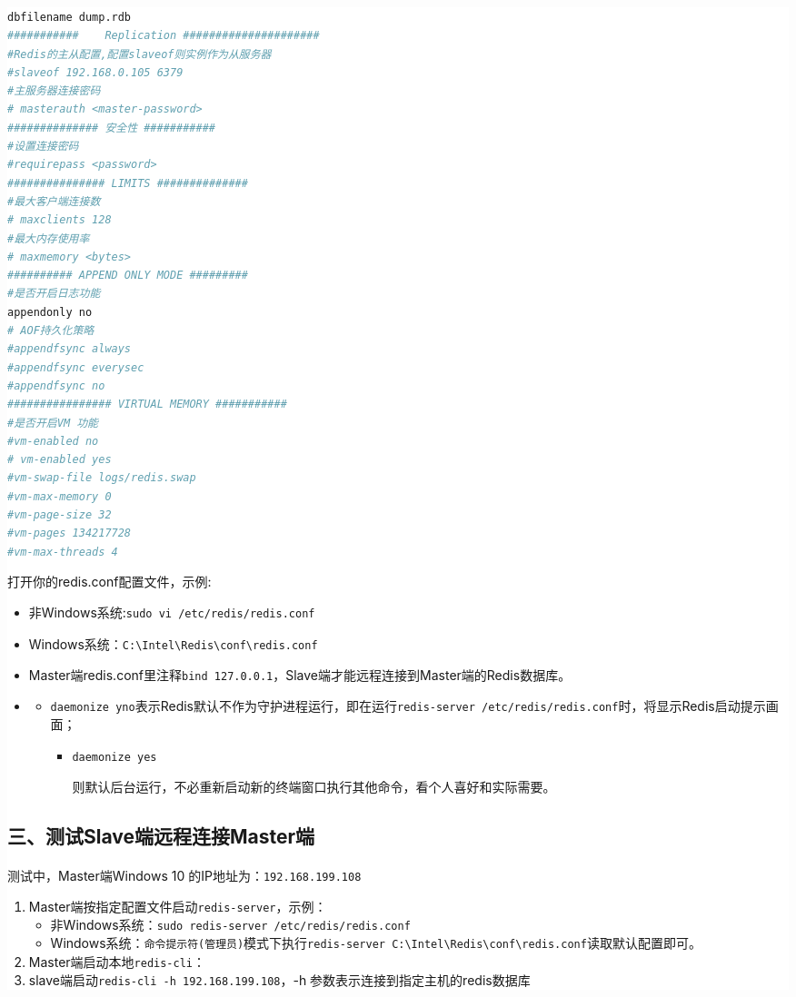 ```python
dbfilename dump.rdb
###########    Replication #####################
#Redis的主从配置,配置slaveof则实例作为从服务器
#slaveof 192.168.0.105 6379
#主服务器连接密码
# masterauth <master-password>
############## 安全性 ###########
#设置连接密码
#requirepass <password>
############### LIMITS ##############
#最大客户端连接数
# maxclients 128
#最大内存使用率
# maxmemory <bytes>
########## APPEND ONLY MODE #########
#是否开启日志功能
appendonly no
# AOF持久化策略
#appendfsync always
#appendfsync everysec
#appendfsync no
################ VIRTUAL MEMORY ###########
#是否开启VM 功能
#vm-enabled no
# vm-enabled yes
#vm-swap-file logs/redis.swap
#vm-max-memory 0
#vm-page-size 32
#vm-pages 134217728
#vm-max-threads 4
```

打开你的redis.conf配置文件，示例:

- 非Windows系统:`sudo vi /etc/redis/redis.conf`

- Windows系统：`C:\Intel\Redis\conf\redis.conf`

- Master端redis.conf里注释`bind 127.0.0.1`，Slave端才能远程连接到Master端的Redis数据库。

- - `daemonize yno`表示Redis默认不作为守护进程运行，即在运行`redis-server /etc/redis/redis.conf`时，将显示Redis启动提示画面；

    - `daemonize yes`

      则默认后台运行，不必重新启动新的终端窗口执行其他命令，看个人喜好和实际需要。

## 三、测试Slave端远程连接Master端

测试中，Master端Windows 10 的IP地址为：`192.168.199.108`

1. Master端按指定配置文件启动`redis-server`，示例：
   - 非Windows系统：`sudo redis-server /etc/redis/redis.conf`
   - Windows系统：`命令提示符(管理员)`模式下执行`redis-server C:\Intel\Redis\conf\redis.conf`读取默认配置即可。
2. Master端启动本地`redis-cli`：
3. slave端启动`redis-cli -h 192.168.199.108`，-h 参数表示连接到指定主机的redis数据库
